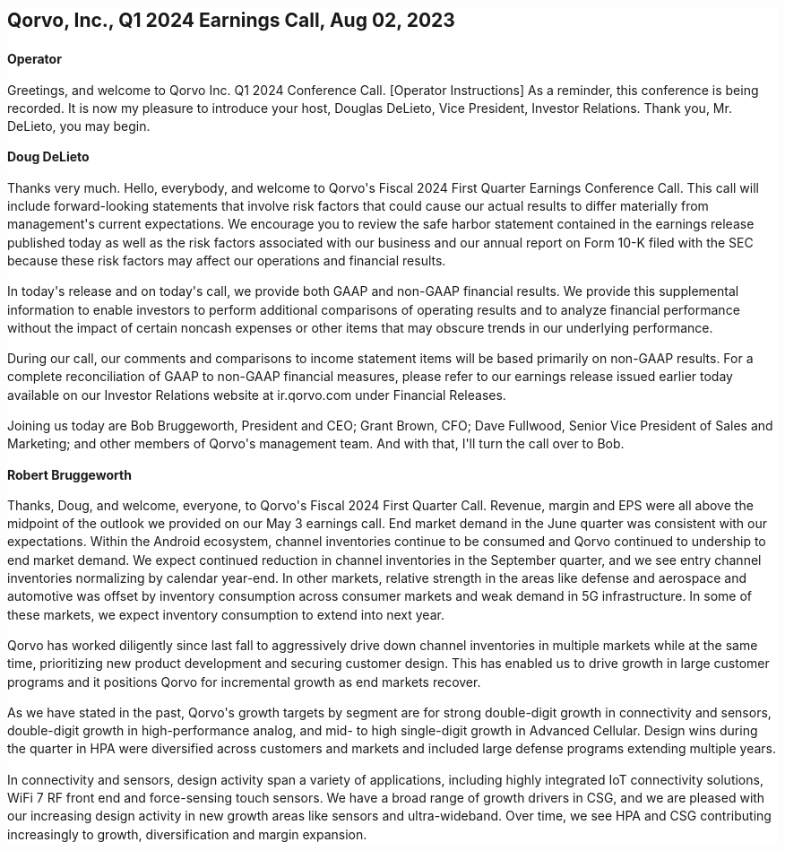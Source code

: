 ## Qorvo, Inc., Q1 2024 Earnings Call, Aug 02, 2023

**Operator**

Greetings, and welcome to Qorvo Inc. Q1 2024 Conference Call. [Operator Instructions] As a reminder, this conference is being recorded. It is now my pleasure to introduce your host, Douglas DeLieto, Vice President, Investor Relations. Thank you, Mr. DeLieto, you may begin.

**Doug DeLieto**

Thanks very much. Hello, everybody, and welcome to Qorvo's Fiscal 2024 First Quarter Earnings Conference Call. This call will include forward-looking statements that involve risk factors that could cause our actual results to differ materially from management's current expectations. We encourage you to review the safe harbor statement contained in the earnings release published today as well as the risk factors associated with our business and our annual report on Form 10-K filed with the SEC because these risk factors may affect our operations and financial results. 

In today's release and on today's call, we provide both GAAP and non-GAAP financial results. We provide this supplemental information to enable investors to perform additional comparisons of operating results and to analyze financial performance without the impact of certain noncash expenses or other items that may obscure trends in our underlying performance. 

During our call, our comments and comparisons to income statement items will be based primarily on non-GAAP results. For a complete reconciliation of GAAP to non-GAAP financial measures, please refer to our earnings release issued earlier today available on our Investor Relations website at ir.qorvo.com under Financial Releases. 

Joining us today are Bob Bruggeworth, President and CEO; Grant Brown, CFO; Dave Fullwood, Senior Vice President of Sales and Marketing; and other members of Qorvo's management team. And with that, I'll turn the call over to Bob.

**Robert Bruggeworth**

Thanks, Doug, and welcome, everyone, to Qorvo's Fiscal 2024 First Quarter Call. Revenue, margin and EPS were all above the midpoint of the outlook we provided on our May 3 earnings call. End market demand in the June quarter was consistent with our expectations. Within the Android ecosystem, channel inventories continue to be consumed and Qorvo continued to undership to end market demand. We expect continued reduction in channel inventories in the September quarter, and we see entry channel inventories normalizing by calendar year-end. In other markets, relative strength in the areas like defense and aerospace and automotive was offset by inventory consumption across consumer markets and weak demand in 5G infrastructure. In some of these markets, we expect inventory consumption to extend into next year. 

Qorvo has worked diligently since last fall to aggressively drive down channel inventories in multiple markets while at the same time, prioritizing new product development and securing customer design. This has enabled us to drive growth in large customer programs and it positions Qorvo for incremental growth as end markets recover. 

As we have stated in the past, Qorvo's growth targets by segment are for strong double-digit growth in connectivity and sensors, double-digit growth in high-performance analog, and mid- to high single-digit growth in Advanced Cellular. Design wins during the quarter in HPA were diversified across customers and markets and included large defense programs extending multiple years. 

In connectivity and sensors, design activity span a variety of applications, including highly integrated IoT connectivity solutions, WiFi 7 RF front end and force-sensing touch sensors. We have a broad range of growth drivers in CSG, and we are pleased with our increasing design activity in new growth areas like sensors and ultra-wideband. Over time, we see HPA and CSG contributing increasingly to growth, diversification and margin expansion. 
